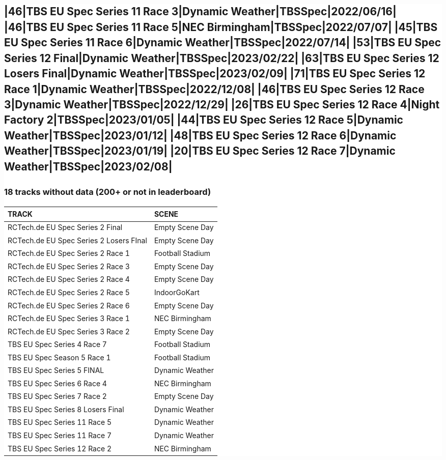 |46|TBS EU Spec Series 11 Race 3|Dynamic Weather|TBSSpec|2022/06/16|
|46|TBS EU Spec Series 11 Race 5|NEC Birmingham|TBSSpec|2022/07/07|
|45|TBS EU Spec Series 11 Race 6|Dynamic Weather|TBSSpec|2022/07/14|
|53|TBS EU Spec Series 12 Final|Dynamic Weather|TBSSpec|2023/02/22|
|63|TBS EU Spec Series 12 Losers Final|Dynamic Weather|TBSSpec|2023/02/09|
|71|TBS EU Spec Series 12 Race 1|Dynamic Weather|TBSSpec|2022/12/08|
|46|TBS EU Spec Series 12 Race 3|Dynamic Weather|TBSSpec|2022/12/29|
|26|TBS EU Spec Series 12 Race 4|Night Factory 2|TBSSpec|2023/01/05|
|44|TBS EU Spec Series 12 Race 5|Dynamic Weather|TBSSpec|2023/01/12|
|48|TBS EU Spec Series 12 Race 6|Dynamic Weather|TBSSpec|2023/01/19|
|20|TBS EU Spec Series 12 Race 7|Dynamic Weather|TBSSpec|2023/02/08|
---
### 18 tracks without data (200+ or not in leaderboard)
|TRACK|SCENE|
|:---|:---|
|RCTech.de EU Spec Series 2 Final|Empty Scene Day|
|RCTech.de EU Spec Series 2 Losers FInal|Empty Scene Day|
|RCTech.de EU Spec Series 2 Race 1|Football Stadium|
|RCTech.de EU Spec Series 2 Race 3|Empty Scene Day|
|RCTech.de EU Spec Series 2 Race 4|Empty Scene Day|
|RCTech.de EU Spec Series 2 Race 5|IndoorGoKart|
|RCTech.de EU Spec Series 2 Race 6|Empty Scene Day|
|RCTech.de EU Spec Series 3 Race 1|NEC Birmingham|
|RCTech.de EU Spec Series 3 Race 2|Empty Scene Day|
|TBS EU Spec Series 4 Race 7|Football Stadium|
|TBS EU Spec Season 5 Race 1|Football Stadium|
|TBS EU Spec Series 5 FINAL|Dynamic Weather|
|TBS EU Spec Series 6 Race 4|NEC Birmingham|
|TBS EU Spec Series 7 Race 2|Empty Scene Day|
|TBS EU Spec Series 8 Losers Final|Dynamic Weather|
|TBS EU Spec Series 11 Race 5|Dynamic Weather|
|TBS EU Spec Series 11 Race 7|Dynamic Weather|
|TBS EU Spec Series 12 Race 2|NEC Birmingham|
